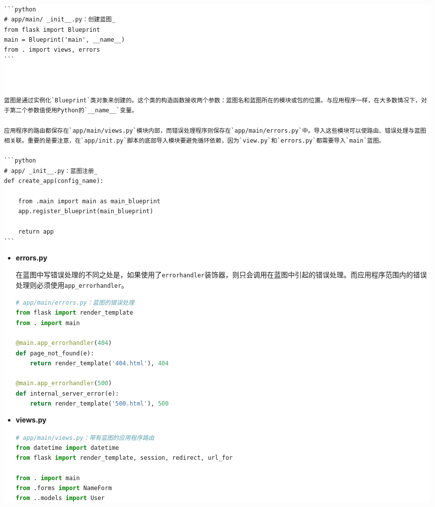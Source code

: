     ```python
    # app/main/ _init__.py：创建蓝图_
    from flask import Blueprint
    main = Blueprint('main', __name__) 
    from . import views, errors
    ```

    ​

    蓝图是通过实例化`Blueprint`类对象来创建的。这个类的构造函数接收两个参数：蓝图名和蓝图所在的模块或包的位置。与应用程序一样，在大多数情况下，对于第二个参数值使用Python的`__name__`变量。

    应用程序的路由都保存在`app/main/views.py`模块内部，而错误处理程序则保存在`app/main/errors.py`中。导入这些模块可以使路由、错误处理与蓝图相关联。重要的是要注意，在`app/init.py`脚本的底部导入模块要避免循环依赖，因为`view.py`和`errors.py`都需要导入`main`蓝图。

    ```python
    # app/ _init__.py：蓝图注册_
    def create_app(config_name): 
        
        from .main import main as main_blueprint 
        app.register_blueprint(main_blueprint)

        return app
    ```

  * **errors.py**

    在蓝图中写错误处理的不同之处是，如果使用了`errorhandler`装饰器，则只会调用在蓝图中引起的错误处理。而应用程序范围内的错误处理则必须使用`app_errorhandler`。

    ```python
    # app/main/errors.py：蓝图的错误处理
    from flask import render_template 
    from . import main

    @main.app_errorhandler(404) 
    def page_not_found(e):
        return render_template('404.html'), 404

    @main.app_errorhandler(500) 
    def internal_server_error(e):
        return render_template('500.html'), 500
    ```

  * **views.py**

    ```python
    # app/main/views.py：带有蓝图的应用程序路由
    from datetime import datetime
    from flask import render_template, session, redirect, url_for

    from . import main
    from .forms import NameForm 
    from ..models import User
